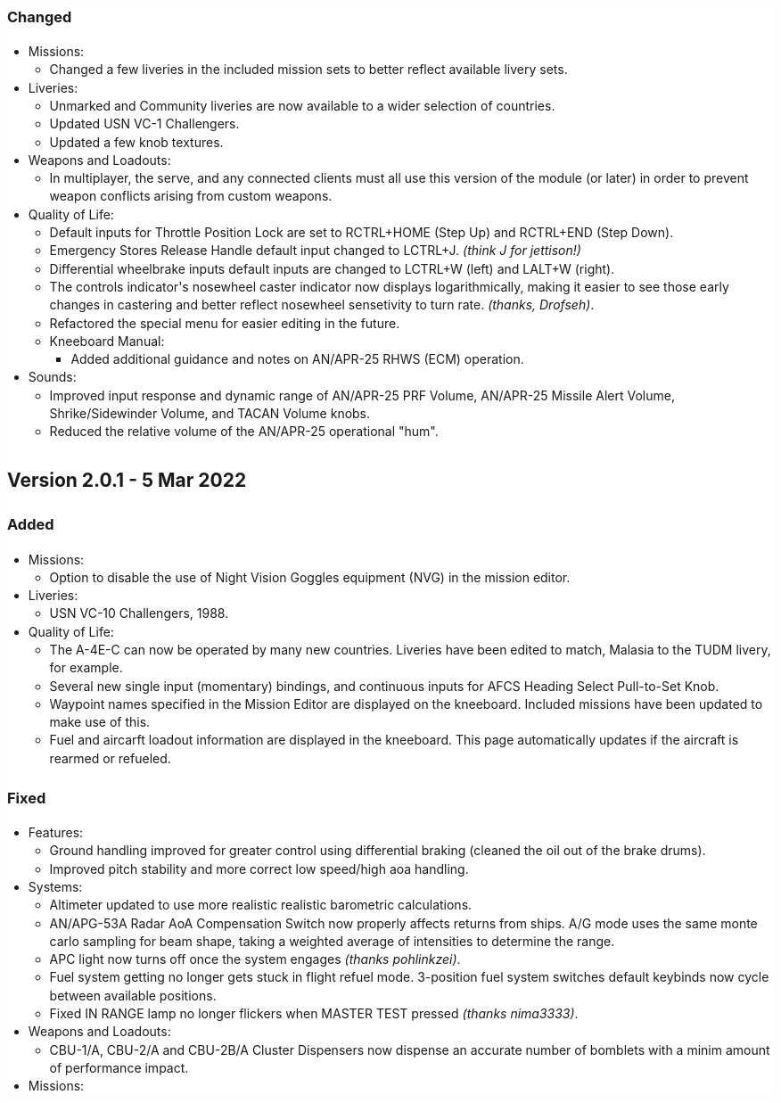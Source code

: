 ### Changed
- Missions:
  - Changed a few liveries in the included mission sets to better reflect available livery sets.
- Liveries:
  - Unmarked and Community liveries are now available to a wider selection of countries.
  - Updated USN VC-1 Challengers.
  - Updated a few knob textures.
- Weapons and Loadouts:
  - In multiplayer, the serve, and any connected clients must all use this version of the module (or later) in order to prevent weapon conflicts arising from custom weapons.
- Quality of Life:
  - Default inputs for Throttle Position Lock are set to RCTRL+HOME (Step Up) and RCTRL+END (Step Down).
  - Emergency Stores Release Handle default input changed to LCTRL+J. *(think J for jettison!)*
  - Differential wheelbrake inputs default inputs are changed to LCTRL+W (left) and LALT+W (right).
  - The controls indicator's nosewheel caster indicator now displays logarithmically, making it easier to see those early changes in castering and better reflect nosewheel sensetivity to turn rate. *(thanks, Drofseh)*.
  - Refactored the special menu for easier editing in the future.
  - Kneeboard Manual:
    - Added additional guidance and notes on AN/APR-25 RHWS (ECM) operation.
- Sounds:
  - Improved input response and dynamic range of AN/APR-25 PRF Volume, AN/APR-25 Missile Alert Volume, Shrike/Sidewinder Volume, and TACAN Volume knobs.
  - Reduced the relative volume of the AN/APR-25 operational "hum".

## Version 2.0.1 - 5 Mar 2022

### Added

- Missions:
  - Option to disable the use of Night Vision Goggles equipment (NVG) in the mission editor.
- Liveries:
  - USN VC-10 Challengers, 1988.
- Quality of Life:
  - The A-4E-C can now be operated by many new countries. Liveries have been edited to match, Malasia to the TUDM livery, for example.
  - Several new single input (momentary) bindings, and continuous inputs for AFCS Heading Select Pull-to-Set Knob.
  - Waypoint names specified in the Mission Editor are displayed on the kneeboard. Included missions have been updated to make use of this.
  - Fuel and aircarft loadout information are displayed in the kneeboard. This page automatically updates if the aircraft is rearmed or refueled.

### Fixed
- Features:
  - Ground handling improved for greater control using differential braking (cleaned the oil out of the brake drums).
  - Improved pitch stability and more correct low speed/high aoa handling.
- Systems:
  - Altimeter updated to use more realistic realistic barometric calculations.
  - AN/APG-53A Radar AoA Compensation Switch now properly affects returns from ships. A/G mode uses the same monte carlo sampling for beam shape, taking a weighted average of intensities to determine the range.
  - APC light now turns off once the system engages *(thanks pohlinkzei)*.
  - Fuel system getting no longer gets stuck in flight refuel mode. 3-position fuel system switches default keybinds now cycle between available positions.
  - Fixed IN RANGE lamp no longer flickers when MASTER TEST pressed *(thanks nima3333)*.
- Weapons and Loadouts:
  - CBU-1/A, CBU-2/A and CBU-2B/A Cluster Dispensers now dispense an accurate number of bomblets with a minim amount of performance impact.
- Missions: